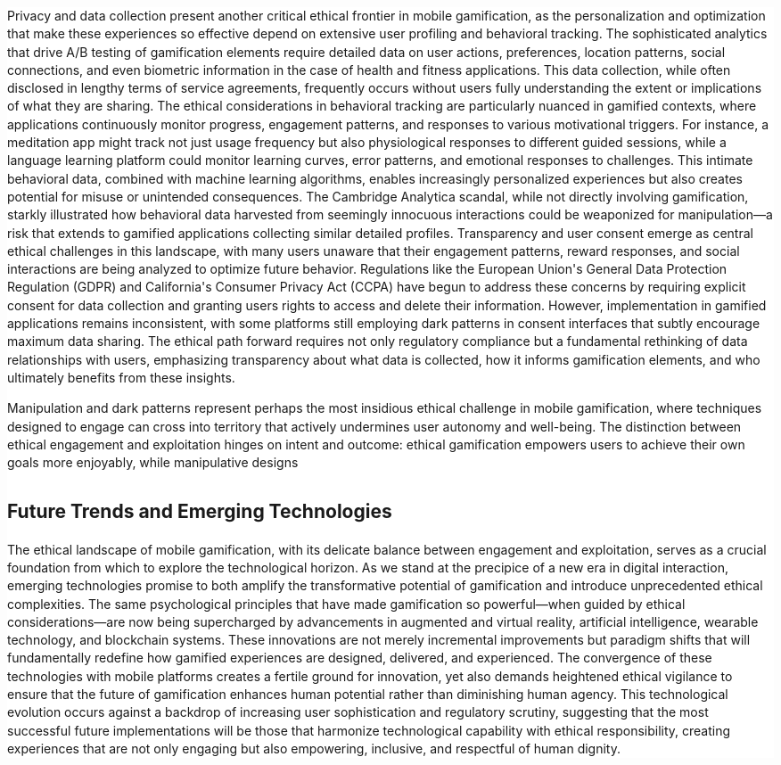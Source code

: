 Privacy and data collection present another critical ethical frontier in mobile gamification, as the personalization and optimization that make these experiences so effective depend on extensive user profiling and behavioral tracking. The sophisticated analytics that drive A/B testing of gamification elements require detailed data on user actions, preferences, location patterns, social connections, and even biometric information in the case of health and fitness applications. This data collection, while often disclosed in lengthy terms of service agreements, frequently occurs without users fully understanding the extent or implications of what they are sharing. The ethical considerations in behavioral tracking are particularly nuanced in gamified contexts, where applications continuously monitor progress, engagement patterns, and responses to various motivational triggers. For instance, a meditation app might track not just usage frequency but also physiological responses to different guided sessions, while a language learning platform could monitor learning curves, error patterns, and emotional responses to challenges. This intimate behavioral data, combined with machine learning algorithms, enables increasingly personalized experiences but also creates potential for misuse or unintended consequences. The Cambridge Analytica scandal, while not directly involving gamification, starkly illustrated how behavioral data harvested from seemingly innocuous interactions could be weaponized for manipulation—a risk that extends to gamified applications collecting similar detailed profiles. Transparency and user consent emerge as central ethical challenges in this landscape, with many users unaware that their engagement patterns, reward responses, and social interactions are being analyzed to optimize future behavior. Regulations like the European Union's General Data Protection Regulation (GDPR) and California's Consumer Privacy Act (CCPA) have begun to address these concerns by requiring explicit consent for data collection and granting users rights to access and delete their information. However, implementation in gamified applications remains inconsistent, with some platforms still employing dark patterns in consent interfaces that subtly encourage maximum data sharing. The ethical path forward requires not only regulatory compliance but a fundamental rethinking of data relationships with users, emphasizing transparency about what data is collected, how it informs gamification elements, and who ultimately benefits from these insights.

Manipulation and dark patterns represent perhaps the most insidious ethical challenge in mobile gamification, where techniques designed to engage can cross into territory that actively undermines user autonomy and well-being. The distinction between ethical engagement and exploitation hinges on intent and outcome: ethical gamification empowers users to achieve their own goals more enjoyably, while manipulative designs

## Future Trends and Emerging Technologies

The ethical landscape of mobile gamification, with its delicate balance between engagement and exploitation, serves as a crucial foundation from which to explore the technological horizon. As we stand at the precipice of a new era in digital interaction, emerging technologies promise to both amplify the transformative potential of gamification and introduce unprecedented ethical complexities. The same psychological principles that have made gamification so powerful—when guided by ethical considerations—are now being supercharged by advancements in augmented and virtual reality, artificial intelligence, wearable technology, and blockchain systems. These innovations are not merely incremental improvements but paradigm shifts that will fundamentally redefine how gamified experiences are designed, delivered, and experienced. The convergence of these technologies with mobile platforms creates a fertile ground for innovation, yet also demands heightened ethical vigilance to ensure that the future of gamification enhances human potential rather than diminishing human agency. This technological evolution occurs against a backdrop of increasing user sophistication and regulatory scrutiny, suggesting that the most successful future implementations will be those that harmonize technological capability with ethical responsibility, creating experiences that are not only engaging but also empowering, inclusive, and respectful of human dignity.
